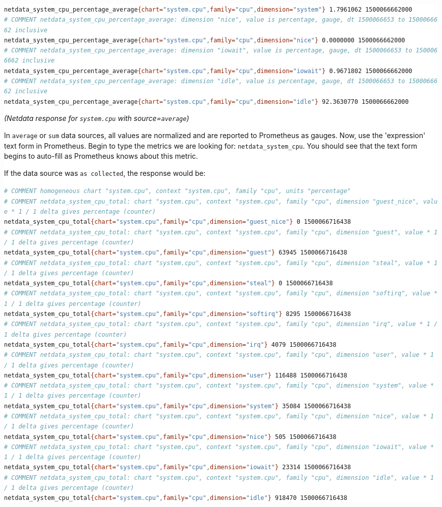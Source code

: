 ```sh
netdata_system_cpu_percentage_average{chart="system.cpu",family="cpu",dimension="system"} 1.7961062 1500066662000
# COMMENT netdata_system_cpu_percentage_average: dimension "nice", value is percentage, gauge, dt 1500066653 to 1500066662 inclusive
netdata_system_cpu_percentage_average{chart="system.cpu",family="cpu",dimension="nice"} 0.0000000 1500066662000
# COMMENT netdata_system_cpu_percentage_average: dimension "iowait", value is percentage, gauge, dt 1500066653 to 1500066662 inclusive
netdata_system_cpu_percentage_average{chart="system.cpu",family="cpu",dimension="iowait"} 0.9671802 1500066662000
# COMMENT netdata_system_cpu_percentage_average: dimension "idle", value is percentage, gauge, dt 1500066653 to 1500066662 inclusive
netdata_system_cpu_percentage_average{chart="system.cpu",family="cpu",dimension="idle"} 92.3630770 1500066662000
```

_(Netdata response for `system.cpu` with source=`average`)_

In `average` or `sum` data sources, all values are normalized and are reported to Prometheus as gauges. Now, use the
'expression' text form in Prometheus. Begin to type the metrics we are looking for: `netdata_system_cpu`. You should see
that the text form begins to auto-fill as Prometheus knows about this metric.

If the data source was `as collected`, the response would be:

```sh
# COMMENT homogeneous chart "system.cpu", context "system.cpu", family "cpu", units "percentage"
# COMMENT netdata_system_cpu_total: chart "system.cpu", context "system.cpu", family "cpu", dimension "guest_nice", value * 1 / 1 delta gives percentage (counter)
netdata_system_cpu_total{chart="system.cpu",family="cpu",dimension="guest_nice"} 0 1500066716438
# COMMENT netdata_system_cpu_total: chart "system.cpu", context "system.cpu", family "cpu", dimension "guest", value * 1 / 1 delta gives percentage (counter)
netdata_system_cpu_total{chart="system.cpu",family="cpu",dimension="guest"} 63945 1500066716438
# COMMENT netdata_system_cpu_total: chart "system.cpu", context "system.cpu", family "cpu", dimension "steal", value * 1 / 1 delta gives percentage (counter)
netdata_system_cpu_total{chart="system.cpu",family="cpu",dimension="steal"} 0 1500066716438
# COMMENT netdata_system_cpu_total: chart "system.cpu", context "system.cpu", family "cpu", dimension "softirq", value * 1 / 1 delta gives percentage (counter)
netdata_system_cpu_total{chart="system.cpu",family="cpu",dimension="softirq"} 8295 1500066716438
# COMMENT netdata_system_cpu_total: chart "system.cpu", context "system.cpu", family "cpu", dimension "irq", value * 1 / 1 delta gives percentage (counter)
netdata_system_cpu_total{chart="system.cpu",family="cpu",dimension="irq"} 4079 1500066716438
# COMMENT netdata_system_cpu_total: chart "system.cpu", context "system.cpu", family "cpu", dimension "user", value * 1 / 1 delta gives percentage (counter)
netdata_system_cpu_total{chart="system.cpu",family="cpu",dimension="user"} 116488 1500066716438
# COMMENT netdata_system_cpu_total: chart "system.cpu", context "system.cpu", family "cpu", dimension "system", value * 1 / 1 delta gives percentage (counter)
netdata_system_cpu_total{chart="system.cpu",family="cpu",dimension="system"} 35084 1500066716438
# COMMENT netdata_system_cpu_total: chart "system.cpu", context "system.cpu", family "cpu", dimension "nice", value * 1 / 1 delta gives percentage (counter)
netdata_system_cpu_total{chart="system.cpu",family="cpu",dimension="nice"} 505 1500066716438
# COMMENT netdata_system_cpu_total: chart "system.cpu", context "system.cpu", family "cpu", dimension "iowait", value * 1 / 1 delta gives percentage (counter)
netdata_system_cpu_total{chart="system.cpu",family="cpu",dimension="iowait"} 23314 1500066716438
# COMMENT netdata_system_cpu_total: chart "system.cpu", context "system.cpu", family "cpu", dimension "idle", value * 1 / 1 delta gives percentage (counter)
netdata_system_cpu_total{chart="system.cpu",family="cpu",dimension="idle"} 918470 1500066716438
```
